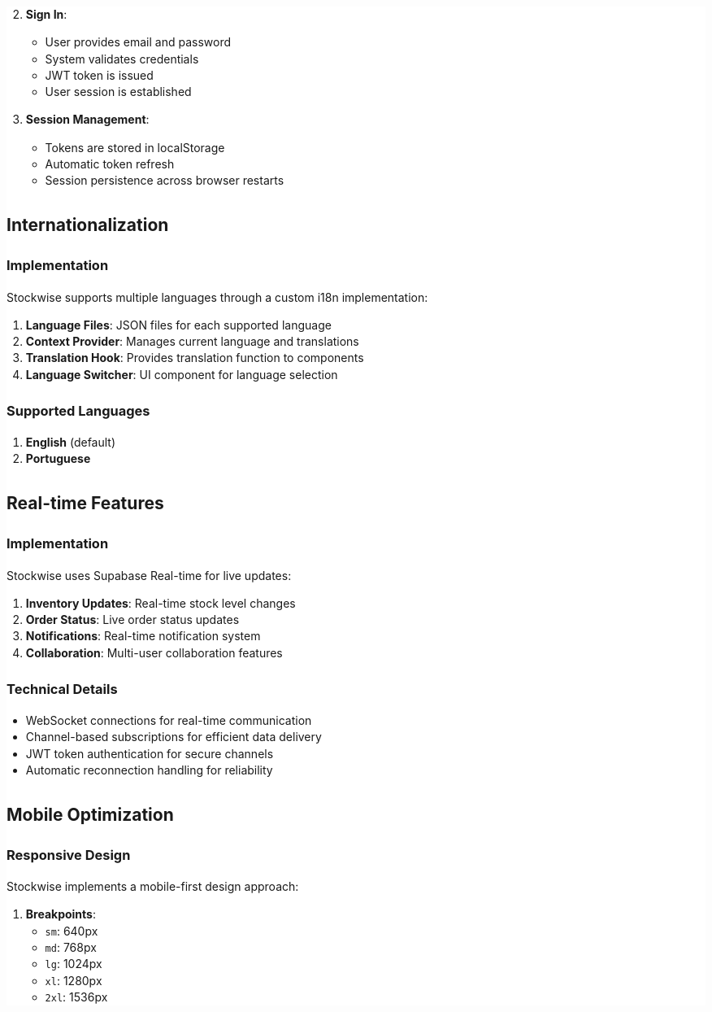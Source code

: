 2. **Sign In**:
   - User provides email and password
   - System validates credentials
   - JWT token is issued
   - User session is established

3. **Session Management**:
   - Tokens are stored in localStorage
   - Automatic token refresh
   - Session persistence across browser restarts

## Internationalization

### Implementation

Stockwise supports multiple languages through a custom i18n implementation:

1. **Language Files**: JSON files for each supported language
2. **Context Provider**: Manages current language and translations
3. **Translation Hook**: Provides translation function to components
4. **Language Switcher**: UI component for language selection

### Supported Languages

1. **English** (default)
2. **Portuguese**

## Real-time Features

### Implementation

Stockwise uses Supabase Real-time for live updates:

1. **Inventory Updates**: Real-time stock level changes
2. **Order Status**: Live order status updates
3. **Notifications**: Real-time notification system
4. **Collaboration**: Multi-user collaboration features

### Technical Details

- WebSocket connections for real-time communication
- Channel-based subscriptions for efficient data delivery
- JWT token authentication for secure channels
- Automatic reconnection handling for reliability

## Mobile Optimization

### Responsive Design

Stockwise implements a mobile-first design approach:

1. **Breakpoints**:
   - `sm`: 640px
   - `md`: 768px
   - `lg`: 1024px
   - `xl`: 1280px
   - `2xl`: 1536px

